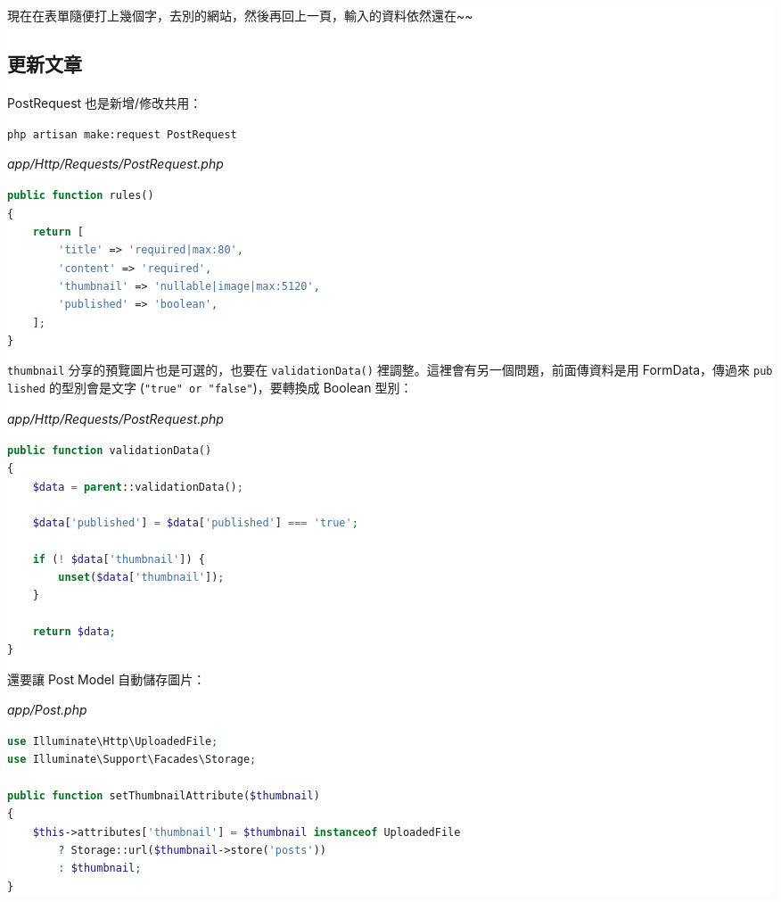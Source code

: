 現在在表單隨便打上幾個字，去別的網站，然後再回上一頁，輸入的資料依然還在~~

## 更新文章

PostRequest 也是新增/修改共用：

```bash
php artisan make:request PostRequest
```

*app/Http/Requests/PostRequest.php*
```php
public function rules()
{
    return [
        'title' => 'required|max:80',
        'content' => 'required',
        'thumbnail' => 'nullable|image|max:5120',
        'published' => 'boolean',
    ];
}
```

`thumbnail` 分享的預覽圖片也是可選的，也要在 `validationData()` 裡調整。這裡會有另一個問題，前面傳資料是用 FormData，傳過來 `published` 的型別會是文字 (`"true" or "false"`)，要轉換成 Boolean 型別：

*app/Http/Requests/PostRequest.php*
```php
public function validationData()
{
    $data = parent::validationData();

    $data['published'] = $data['published'] === 'true';

    if (! $data['thumbnail']) {
        unset($data['thumbnail']);
    }

    return $data;
}
```

還要讓 Post Model 自動儲存圖片：

*app/Post.php*
```php
use Illuminate\Http\UploadedFile;
use Illuminate\Support\Facades\Storage;

public function setThumbnailAttribute($thumbnail)
{
    $this->attributes['thumbnail'] = $thumbnail instanceof UploadedFile
        ? Storage::url($thumbnail->store('posts'))
        : $thumbnail;
}
```

